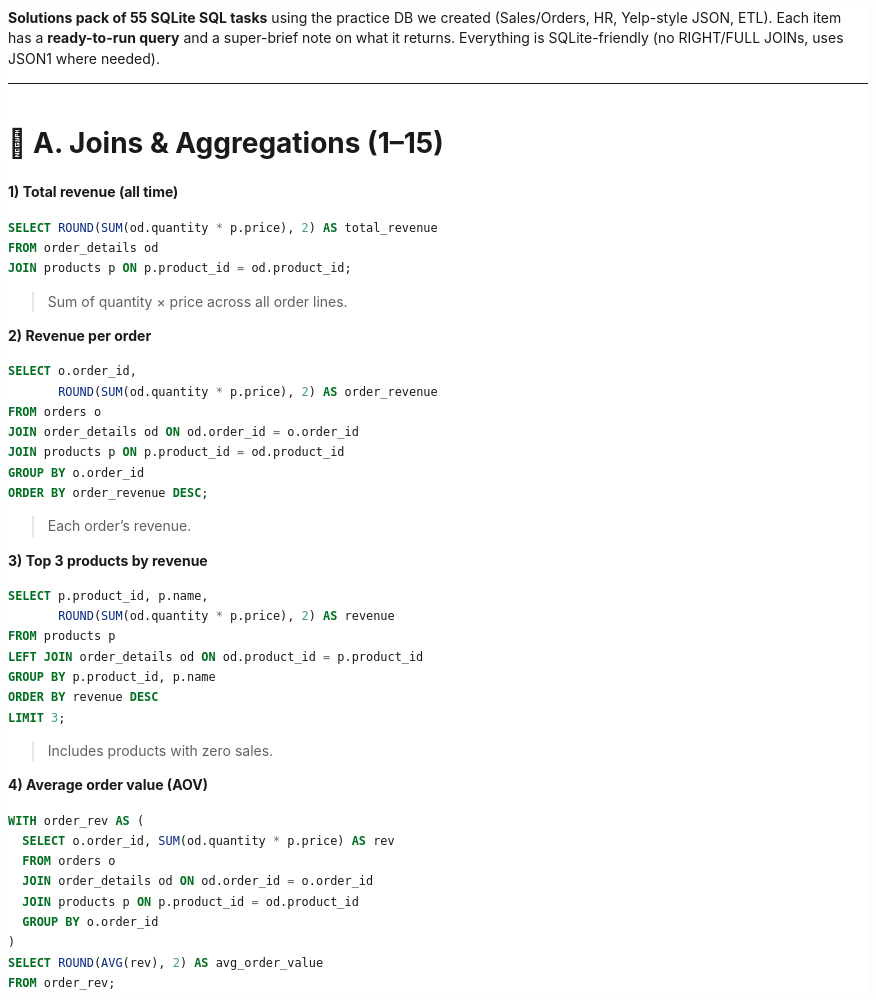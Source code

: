 **Solutions pack of 55 SQLite SQL tasks** using the practice DB we created (Sales/Orders, HR, Yelp-style JSON, ETL). Each item has a **ready-to-run query** and a super-brief note on what it returns. Everything is SQLite-friendly (no RIGHT/FULL JOINs, uses JSON1 where needed).

---

# 🧩 A. Joins & Aggregations (1–15)

**1) Total revenue (all time)**

```sql
SELECT ROUND(SUM(od.quantity * p.price), 2) AS total_revenue
FROM order_details od
JOIN products p ON p.product_id = od.product_id;
```

> Sum of quantity × price across all order lines.

**2) Revenue per order**

```sql
SELECT o.order_id,
       ROUND(SUM(od.quantity * p.price), 2) AS order_revenue
FROM orders o
JOIN order_details od ON od.order_id = o.order_id
JOIN products p ON p.product_id = od.product_id
GROUP BY o.order_id
ORDER BY order_revenue DESC;
```

> Each order’s revenue.

**3) Top 3 products by revenue**

```sql
SELECT p.product_id, p.name,
       ROUND(SUM(od.quantity * p.price), 2) AS revenue
FROM products p
LEFT JOIN order_details od ON od.product_id = p.product_id
GROUP BY p.product_id, p.name
ORDER BY revenue DESC
LIMIT 3;
```

> Includes products with zero sales.

**4) Average order value (AOV)**

```sql
WITH order_rev AS (
  SELECT o.order_id, SUM(od.quantity * p.price) AS rev
  FROM orders o
  JOIN order_details od ON od.order_id = o.order_id
  JOIN products p ON p.product_id = od.product_id
  GROUP BY o.order_id
)
SELECT ROUND(AVG(rev), 2) AS avg_order_value
FROM order_rev;
```
